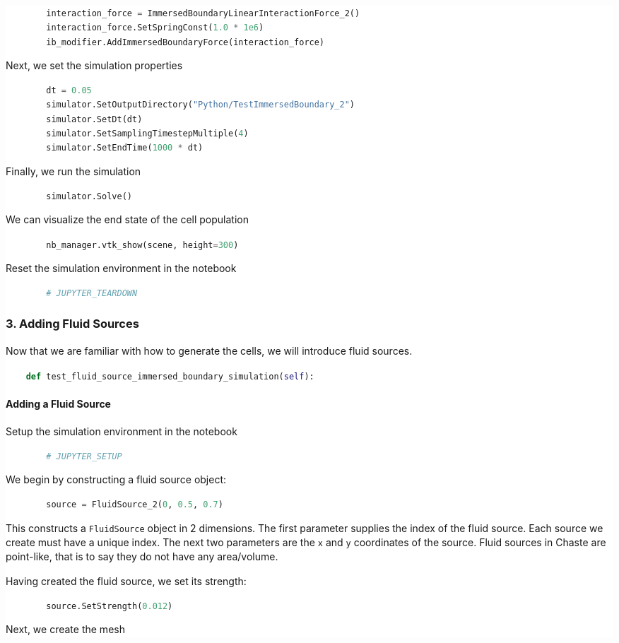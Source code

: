 ```python
        interaction_force = ImmersedBoundaryLinearInteractionForce_2()
        interaction_force.SetSpringConst(1.0 * 1e6)
        ib_modifier.AddImmersedBoundaryForce(interaction_force)
```
Next, we set the simulation properties

```python
        dt = 0.05
        simulator.SetOutputDirectory("Python/TestImmersedBoundary_2")
        simulator.SetDt(dt)
        simulator.SetSamplingTimestepMultiple(4)
        simulator.SetEndTime(1000 * dt)
```
Finally, we run the simulation

```python
        simulator.Solve()
```
We can visualize the end state of the cell population

```python
        nb_manager.vtk_show(scene, height=300)
```
Reset the simulation environment in the notebook

```python
        # JUPYTER_TEARDOWN
```
### 3. Adding Fluid Sources
Now that we are familiar with how to generate the cells, we will
introduce fluid sources.

```python
    def test_fluid_source_immersed_boundary_simulation(self):
```
#### Adding a Fluid Source

Setup the simulation environment in the notebook

```python
        # JUPYTER_SETUP
```
We begin by constructing a fluid source object:

```python
        source = FluidSource_2(0, 0.5, 0.7)
```
This constructs a `FluidSource` object in 2 dimensions. The first
parameter supplies the index of the fluid source. Each source we
create must have a unique index. The next two parameters are the
`x` and `y` coordinates of the source. Fluid sources in Chaste are
point-like, that is to say they do not have any area/volume.

Having created the fluid source, we set its strength:

```python
        source.SetStrength(0.012)
```
Next, we create the mesh
